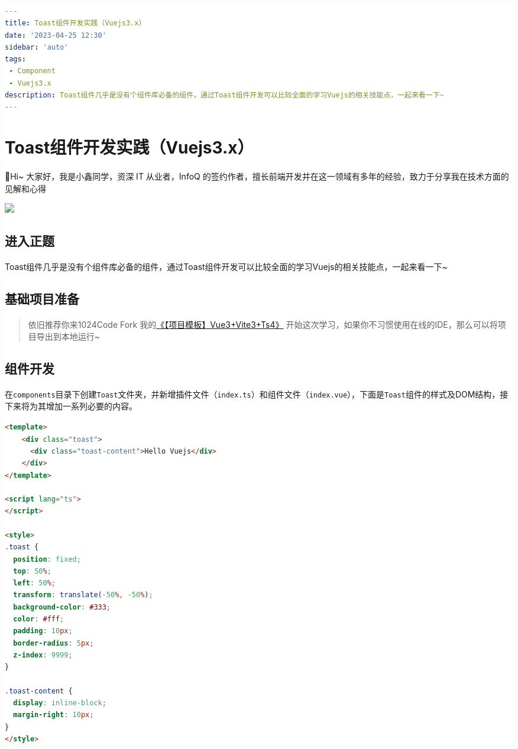 ```yaml
---
title: Toast组件开发实践（Vuejs3.x）
date: '2023-04-25 12:30'
sidebar: 'auto'
tags:
 - Component
 - Vuejs3.x
description: Toast组件几乎是没有个组件库必备的组件，通过Toast组件开发可以比较全面的学习Vuejs的相关技能点，一起来看一下~
---
```


# Toast组件开发实践（Vuejs3.x）

🎄Hi~ 大家好，我是小鑫同学，资深 IT 从业者，InfoQ 的签约作者，擅长前端开发并在这一领域有多年的经验，致力于分享我在技术方面的见解和心得

![](https://temp-files-20221205.oss-cn-hangzhou.aliyuncs.com/picgo/202304250904804.png)

## 进入正题

Toast组件几乎是没有个组件库必备的组件，通过Toast组件开发可以比较全面的学习Vuejs的相关技能点，一起来看一下~

## 基础项目准备

> 依旧推荐你来1024Code Fork 我的[《【项目模板】Vue3+Vite3+Ts4》](https://1024code.com/codecubes/0z9xIZl) 开始这次学习，如果你不习惯使用在线的IDE，那么可以将项目导出到本地运行~

## 组件开发

在`components`目录下创建`Toast`文件夹，并新增插件文件（`index.ts`）和组件文件（`index.vue`），下面是`Toast`组件的样式及DOM结构，接下来将为其增加一系列必要的内容。

```html
<template>
    <div class="toast">
      <div class="toast-content">Hello Vuejs</div>
    </div>
</template>

<script lang="ts">
</script>

<style>
.toast {
  position: fixed;
  top: 50%;
  left: 50%;
  transform: translate(-50%, -50%);
  background-color: #333;
  color: #fff;
  padding: 10px;
  border-radius: 5px;
  z-index: 9999;
}

.toast-content {
  display: inline-block;
  margin-right: 10px;
}
</style>
```
